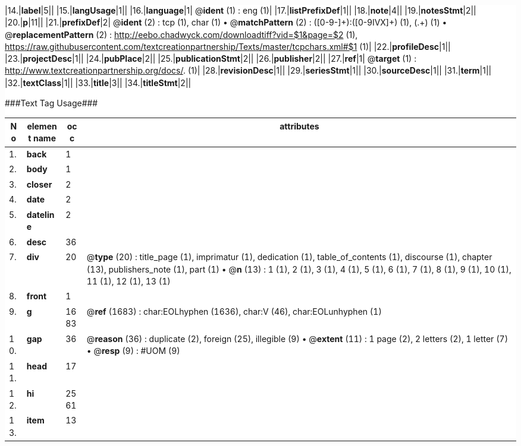|14.|__label__|5||
|15.|__langUsage__|1||
|16.|__language__|1| @__ident__ (1) : eng (1)|
|17.|__listPrefixDef__|1||
|18.|__note__|4||
|19.|__notesStmt__|2||
|20.|__p__|11||
|21.|__prefixDef__|2| @__ident__ (2) : tcp (1), char (1)  •  @__matchPattern__ (2) : ([0-9\-]+):([0-9IVX]+) (1), (.+) (1)  •  @__replacementPattern__ (2) : http://eebo.chadwyck.com/downloadtiff?vid=$1&page=$2 (1), https://raw.githubusercontent.com/textcreationpartnership/Texts/master/tcpchars.xml#$1 (1)|
|22.|__profileDesc__|1||
|23.|__projectDesc__|1||
|24.|__pubPlace__|2||
|25.|__publicationStmt__|2||
|26.|__publisher__|2||
|27.|__ref__|1| @__target__ (1) : http://www.textcreationpartnership.org/docs/. (1)|
|28.|__revisionDesc__|1||
|29.|__seriesStmt__|1||
|30.|__sourceDesc__|1||
|31.|__term__|1||
|32.|__textClass__|1||
|33.|__title__|3||
|34.|__titleStmt__|2||


###Text Tag Usage###

|No|element name|occ|attributes|
|---|---|---|---|
|1.|__back__|1||
|2.|__body__|1||
|3.|__closer__|2||
|4.|__date__|2||
|5.|__dateline__|2||
|6.|__desc__|36||
|7.|__div__|20| @__type__ (20) : title_page (1), imprimatur (1), dedication (1), table_of_contents (1), discourse (1), chapter (13), publishers_note (1), part (1)  •  @__n__ (13) : 1 (1), 2 (1), 3 (1), 4 (1), 5 (1), 6 (1), 7 (1), 8 (1), 9 (1), 10 (1), 11 (1), 12 (1), 13 (1)|
|8.|__front__|1||
|9.|__g__|1683| @__ref__ (1683) : char:EOLhyphen (1636), char:V (46), char:EOLunhyphen (1)|
|10.|__gap__|36| @__reason__ (36) : duplicate (2), foreign (25), illegible (9)  •  @__extent__ (11) : 1 page (2), 2 letters (2), 1 letter (7)  •  @__resp__ (9) : #UOM (9)|
|11.|__head__|17||
|12.|__hi__|2561||
|13.|__item__|13||